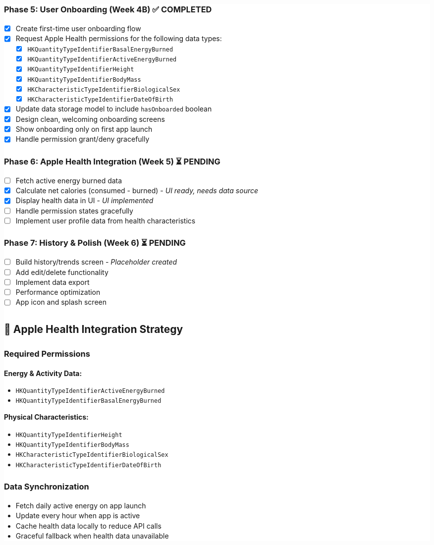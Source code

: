 ### Phase 5: User Onboarding (Week 4B) ✅ COMPLETED

- [x] Create first-time user onboarding flow
- [x] Request Apple Health permissions for the following data types:
  - [x] `HKQuantityTypeIdentifierBasalEnergyBurned`
  - [x] `HKQuantityTypeIdentifierActiveEnergyBurned`
  - [x] `HKQuantityTypeIdentifierHeight`
  - [x] `HKQuantityTypeIdentifierBodyMass`
  - [x] `HKCharacteristicTypeIdentifierBiologicalSex`
  - [x] `HKCharacteristicTypeIdentifierDateOfBirth`
- [x] Update data storage model to include `hasOnboarded` boolean
- [x] Design clean, welcoming onboarding screens
- [x] Show onboarding only on first app launch
- [x] Handle permission grant/deny gracefully

### Phase 6: Apple Health Integration (Week 5) ⏳ PENDING

- [ ] Fetch active energy burned data
- [x] Calculate net calories (consumed - burned) - _UI ready, needs data source_
- [x] Display health data in UI - _UI implemented_
- [ ] Handle permission states gracefully
- [ ] Implement user profile data from health characteristics

### Phase 7: History & Polish (Week 6) ⏳ PENDING

- [ ] Build history/trends screen - _Placeholder created_
- [ ] Add edit/delete functionality
- [ ] Implement data export
- [ ] Performance optimization
- [ ] App icon and splash screen

## 🍎 Apple Health Integration Strategy

### Required Permissions

**Energy & Activity Data:**

- `HKQuantityTypeIdentifierActiveEnergyBurned`
- `HKQuantityTypeIdentifierBasalEnergyBurned`

**Physical Characteristics:**

- `HKQuantityTypeIdentifierHeight`
- `HKQuantityTypeIdentifierBodyMass`
- `HKCharacteristicTypeIdentifierBiologicalSex`
- `HKCharacteristicTypeIdentifierDateOfBirth`

### Data Synchronization

- Fetch daily active energy on app launch
- Update every hour when app is active
- Cache health data locally to reduce API calls
- Graceful fallback when health data unavailable
